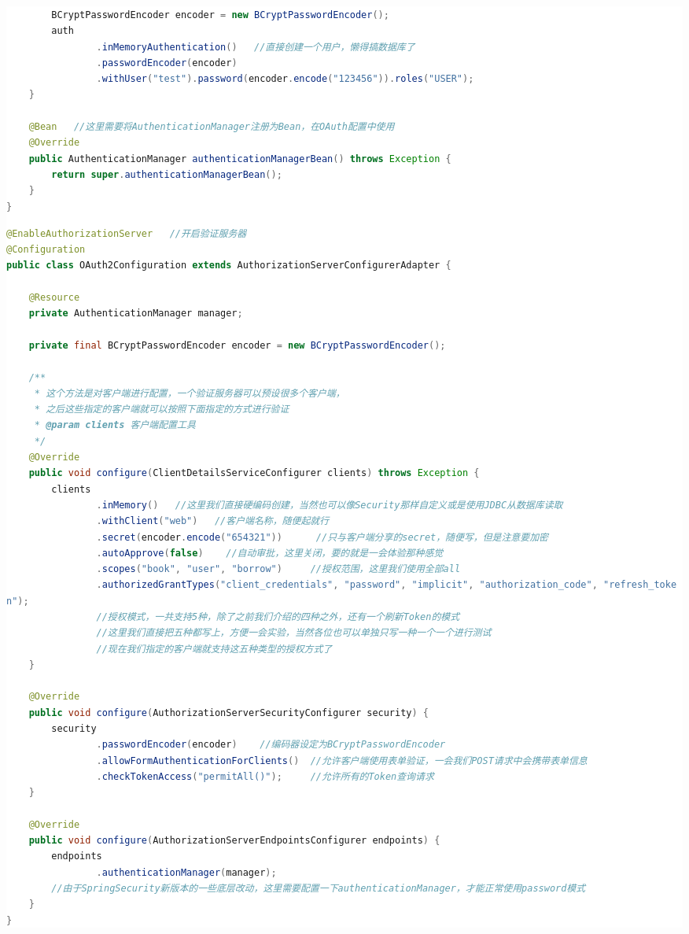 ```java
        BCryptPasswordEncoder encoder = new BCryptPasswordEncoder();
        auth
                .inMemoryAuthentication()   //直接创建一个用户，懒得搞数据库了
                .passwordEncoder(encoder)
                .withUser("test").password(encoder.encode("123456")).roles("USER");
    }
  
  	@Bean   //这里需要将AuthenticationManager注册为Bean，在OAuth配置中使用
    @Override
    public AuthenticationManager authenticationManagerBean() throws Exception {
        return super.authenticationManagerBean();
    }
}
```

```java
@EnableAuthorizationServer   //开启验证服务器
@Configuration
public class OAuth2Configuration extends AuthorizationServerConfigurerAdapter {

    @Resource
    private AuthenticationManager manager;

    private final BCryptPasswordEncoder encoder = new BCryptPasswordEncoder();

    /**
     * 这个方法是对客户端进行配置，一个验证服务器可以预设很多个客户端，
     * 之后这些指定的客户端就可以按照下面指定的方式进行验证
     * @param clients 客户端配置工具
     */
    @Override
    public void configure(ClientDetailsServiceConfigurer clients) throws Exception {
        clients
                .inMemory()   //这里我们直接硬编码创建，当然也可以像Security那样自定义或是使用JDBC从数据库读取
                .withClient("web")   //客户端名称，随便起就行
                .secret(encoder.encode("654321"))      //只与客户端分享的secret，随便写，但是注意要加密
                .autoApprove(false)    //自动审批，这里关闭，要的就是一会体验那种感觉
                .scopes("book", "user", "borrow")     //授权范围，这里我们使用全部all
                .authorizedGrantTypes("client_credentials", "password", "implicit", "authorization_code", "refresh_token");
                //授权模式，一共支持5种，除了之前我们介绍的四种之外，还有一个刷新Token的模式
                //这里我们直接把五种都写上，方便一会实验，当然各位也可以单独只写一种一个一个进行测试
                //现在我们指定的客户端就支持这五种类型的授权方式了
    }

    @Override
    public void configure(AuthorizationServerSecurityConfigurer security) {
        security
                .passwordEncoder(encoder)    //编码器设定为BCryptPasswordEncoder
                .allowFormAuthenticationForClients()  //允许客户端使用表单验证，一会我们POST请求中会携带表单信息
                .checkTokenAccess("permitAll()");     //允许所有的Token查询请求
    }

    @Override
    public void configure(AuthorizationServerEndpointsConfigurer endpoints) {
        endpoints
                .authenticationManager(manager);
        //由于SpringSecurity新版本的一些底层改动，这里需要配置一下authenticationManager，才能正常使用password模式
    }
}
```
